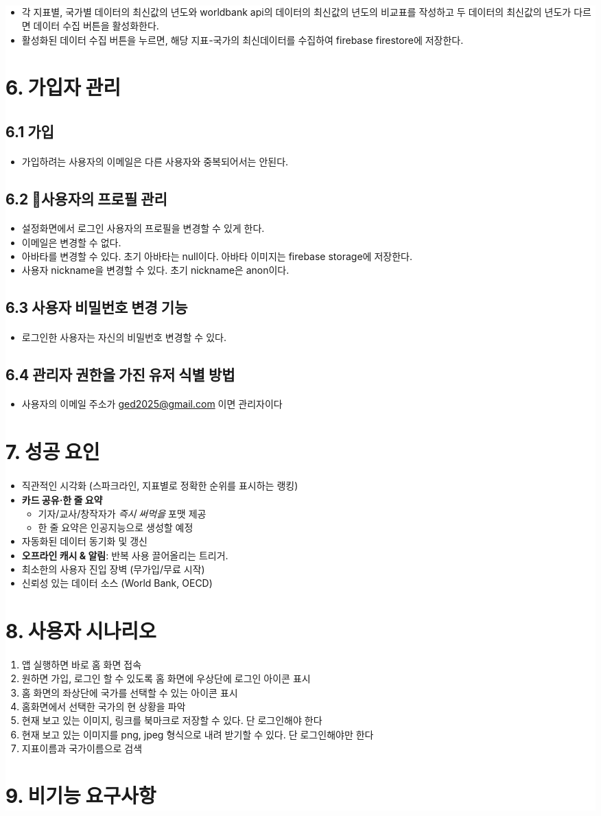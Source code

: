 - 각 지표별, 국가별 데이터의 최신값의 년도와 worldbank api의 데이터의 최신값의 년도의 비교표를 작성하고 두 데이터의 최신값의 년도가 다르면 데이터 수집 버튼을 활성화한다.
- 활성화된 데이터 수집 버튼을 누르면, 해당 지표-국가의 최신데이터를 수집하여 firebase firestore에 저장한다.

# 6. 가입자 관리

## 6.1 가입

- 가입하려는 사용자의 이메일은 다른 사용자와 중복되어서는 안된다.

## 6.2 사용자의 프로필 관리

- 설정화면에서 로그인 사용자의 프로필을 변경할 수 있게 한다.
- 이메일은 변경할 수 없다.
- 아바타를 변경할 수 있다. 초기 아바타는 null이다. 아바타 이미지는 firebase storage에 저장한다.
- 사용자 nickname을 변경할 수 있다. 초기 nickname은 anon이다.

## 6.3 사용자 비밀번호 변경 기능

- 로그인한 사용자는 자신의 비밀번호 변경할 수 있다.

## 6.4 관리자 권한을 가진 유저 식별 방법

- 사용자의 이메일 주소가 ged2025@gmail.com 이면 관리자이다

# 7. 성공 요인

- 직관적인 시각화 (스파크라인, 지표별로 정확한 순위를 표시하는 랭킹)
- **카드 공유·한 줄 요약**
  - 기자/교사/창작자가 _즉시 써먹을_ 포맷 제공
  - 한 줄 요약은 인공지능으로 생성할 예정
- 자동화된 데이터 동기화 및 갱신
- **오프라인 캐시 & 알림**: 반복 사용 끌어올리는 트리거.
- 최소한의 사용자 진입 장벽 (무가입/무료 시작)
- 신뢰성 있는 데이터 소스 (World Bank, OECD)

# 8. 사용자 시나리오

1. 앱 실행하면 바로 홈 화면 접속
2. 원하면 가입, 로그인 할 수 있도록 홈 화면에 우상단에 로그인 아이콘 표시
3. 홈 화면의 좌상단에 국가를 선택할 수 있는 아이콘 표시
4. 홈화면에서 선택한 국가의 현 상황을 파악
5. 현재 보고 있는 이미지, 링크를 북마크로 저장할 수 있다. 단 로그인해야 한다
6. 현재 보고 있는 이미지를 png, jpeg 형식으로 내려 받기할 수 있다. 단 로그인해야만 한다
7. 지표이름과 국가이름으로 검색

# 9. 비기능 요구사항
